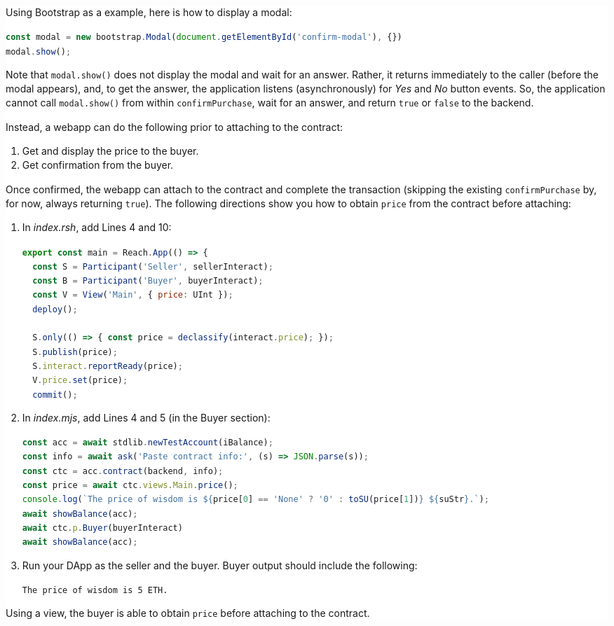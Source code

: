 Using Bootstrap as a example, here is how to display a modal:

``` js nonum
const modal = new bootstrap.Modal(document.getElementById('confirm-modal'), {})
modal.show();
```

Note that `modal.show()` does not display the modal and wait for an answer. Rather, it returns immediately to the caller (before the modal appears), and, to get the answer, the application listens (asynchronously) for *Yes* and *No* button events. So, the application cannot call `modal.show()` from within `confirmPurchase`, wait for an answer, and return `true` or `false` to the backend.

Instead, a webapp can do the following prior to attaching to the contract:

1. Get and display the price to the buyer.
1. Get confirmation from the buyer.

Once confirmed, the webapp can attach to the contract and complete the transaction (skipping the existing `confirmPurchase` by, for now, always returning `true`). The following directions show you how to obtain `price` from the contract before attaching:

1. In *index.rsh*, add Lines 4 and 10:

    ``` js
    export const main = Reach.App(() => {
      const S = Participant('Seller', sellerInteract);
      const B = Participant('Buyer', buyerInteract);
      const V = View('Main', { price: UInt });
      deploy();

      S.only(() => { const price = declassify(interact.price); });
      S.publish(price);
      S.interact.reportReady(price);
      V.price.set(price);
      commit();
    ```

1. In *index.mjs*, add Lines 4 and 5 (in the Buyer section):

    ``` js
    const acc = await stdlib.newTestAccount(iBalance);
    const info = await ask('Paste contract info:', (s) => JSON.parse(s));
    const ctc = acc.contract(backend, info);
    const price = await ctc.views.Main.price();
    console.log(`The price of wisdom is ${price[0] == 'None' ? '0' : toSU(price[1])} ${suStr}.`);
    await showBalance(acc);
    await ctc.p.Buyer(buyerInteract)
    await showBalance(acc);
    ```

1. Run your DApp as the seller and the buyer. Buyer output should include the following:

    ``` nonum
    The price of wisdom is 5 ETH.
    ```

Using a view, the buyer is able to obtain `price` before attaching to the contract.
